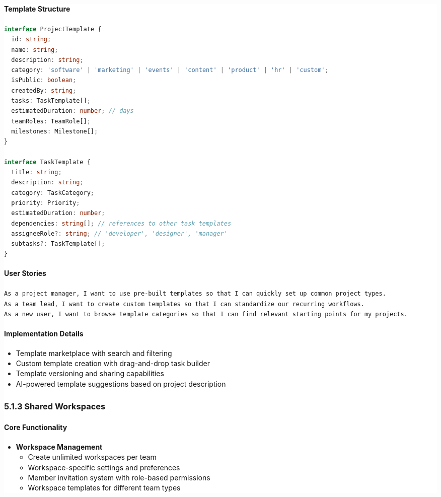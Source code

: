 #### Template Structure
```typescript
interface ProjectTemplate {
  id: string;
  name: string;
  description: string;
  category: 'software' | 'marketing' | 'events' | 'content' | 'product' | 'hr' | 'custom';
  isPublic: boolean;
  createdBy: string;
  tasks: TaskTemplate[];
  estimatedDuration: number; // days
  teamRoles: TeamRole[];
  milestones: Milestone[];
}

interface TaskTemplate {
  title: string;
  description: string;
  category: TaskCategory;
  priority: Priority;
  estimatedDuration: number;
  dependencies: string[]; // references to other task templates
  assigneeRole?: string; // 'developer', 'designer', 'manager'
  subtasks?: TaskTemplate[];
}
```

#### User Stories
```
As a project manager, I want to use pre-built templates so that I can quickly set up common project types.
As a team lead, I want to create custom templates so that I can standardize our recurring workflows.
As a new user, I want to browse template categories so that I can find relevant starting points for my projects.
```

#### Implementation Details
- Template marketplace with search and filtering
- Custom template creation with drag-and-drop task builder
- Template versioning and sharing capabilities
- AI-powered template suggestions based on project description

### 5.1.3 Shared Workspaces

#### Core Functionality
- **Workspace Management**
  - Create unlimited workspaces per team
  - Workspace-specific settings and preferences
  - Member invitation system with role-based permissions
  - Workspace templates for different team types
